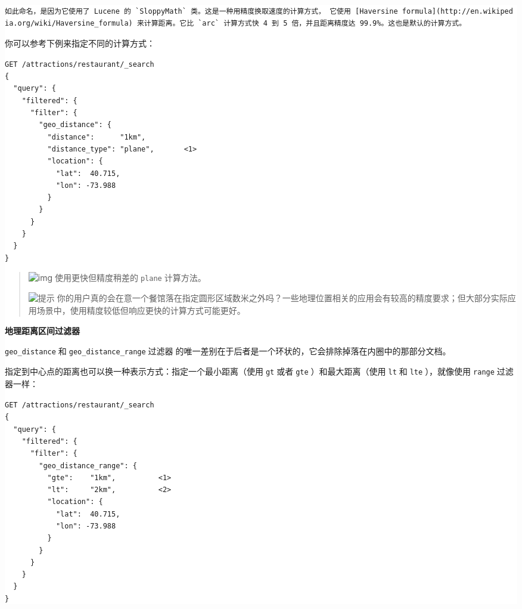     如此命名，是因为它使用了 Lucene 的 `SloppyMath` 类。这是一种用精度换取速度的计算方式， 它使用 [Haversine formula](http://en.wikipedia.org/wiki/Haversine_formula) 来计算距离。它比 `arc` 计算方式快 4 到 5 倍，并且距离精度达 99.9%。这也是默认的计算方式。
    

你可以参考下例来指定不同的计算方式：

```
GET /attractions/restaurant/_search
{
  "query": {
    "filtered": {
      "filter": {
        "geo_distance": {
          "distance":      "1km",
          "distance_type": "plane",       <1>
          "location": {
            "lat":  40.715,
            "lon": -73.988
          }
        }
      }
    }
  }
}
```

> ![img](https://wjw465150.github.io/Elasticsearch/assets/1.png) 使用更快但精度稍差的 `plane` 计算方法。
> 
> ![提示](https://wjw465150.github.io/Elasticsearch/assets/tip.png) 你的用户真的会在意一个餐馆落在指定圆形区域数米之外吗？一些地理位置相关的应用会有较高的精度要求；但大部分实际应用场景中，使用精度较低但响应更快的计算方式可能更好。

**地理距离区间过滤器**

`geo_distance` 和 `geo_distance_range` 过滤器 的唯一差别在于后者是一个环状的，它会排除掉落在内圈中的那部分文档。

指定到中心点的距离也可以换一种表示方式：指定一个最小距离（使用 `gt` 或者 `gte` ）和最大距离（使用 `lt` 和 `lte` ），就像使用 `range` 过滤器一样：

```
GET /attractions/restaurant/_search
{
  "query": {
    "filtered": {
      "filter": {
        "geo_distance_range": {
          "gte":    "1km",          <1>
          "lt":     "2km",          <2>
          "location": {
            "lat":  40.715,
            "lon": -73.988
          }
        }
      }
    }
  }
}
```
